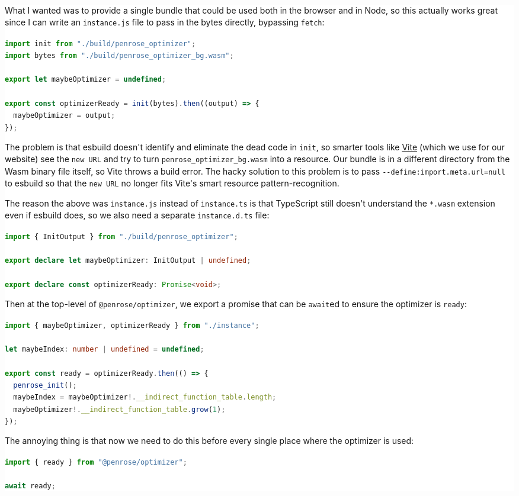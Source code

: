 
What I wanted was to provide a single bundle that could be used both in the
browser and in Node, so this actually works great since I can write an
`instance.js` file to pass in the bytes directly, bypassing `fetch`:

```javascript
import init from "./build/penrose_optimizer";
import bytes from "./build/penrose_optimizer_bg.wasm";

export let maybeOptimizer = undefined;

export const optimizerReady = init(bytes).then((output) => {
  maybeOptimizer = output;
});
```

The problem is that esbuild doesn't identify and eliminate the dead code in
`init`, so smarter tools like [Vite][] (which we use for our website) see the
`new URL` and try to turn `penrose_optimizer_bg.wasm` into a resource. Our
bundle is in a different directory from the Wasm binary file itself, so Vite
throws a build error. The hacky solution to this problem is to pass
`--define:import.meta.url=null` to esbuild so that the `new URL` no longer fits
Vite's smart resource pattern-recognition.

The reason the above was `instance.js` instead of `instance.ts` is that
TypeScript still doesn't understand the `*.wasm` extension even if esbuild does,
so we also need a separate `instance.d.ts` file:

```typescript
import { InitOutput } from "./build/penrose_optimizer";

export declare let maybeOptimizer: InitOutput | undefined;

export declare const optimizerReady: Promise<void>;
```

Then at the top-level of `@penrose/optimizer`, we export a promise that can be
`await`ed to ensure the optimizer is `ready`:

```typescript
import { maybeOptimizer, optimizerReady } from "./instance";

let maybeIndex: number | undefined = undefined;

export const ready = optimizerReady.then(() => {
  penrose_init();
  maybeIndex = maybeOptimizer!.__indirect_function_table.length;
  maybeOptimizer!.__indirect_function_table.grow(1);
});
```

The annoying thing is that now we need to do this before every single place
where the optimizer is used:

```typescript
import { ready } from "@penrose/optimizer";

await ready;
```


[automatic differentiation]: https://en.wikipedia.org/wiki/Automatic_differentiation
[alex crichton]: https://github.com/alexcrichton
[ben titzer]: https://s3d.cmu.edu/people/core-faculty/titzer-ben.html
[cleanup]: https://github.com/penrose/penrose/pull/1368
[decouple]: https://github.com/penrose/penrose/pull/1338
[docusaurus]: https://docusaurus.io/
[esbuild binary]: https://esbuild.github.io/content-types/#binary
[experiment]: https://github.com/penrose/experiments/tree/main/2022-optimizer-performance
[function constructor]: https://developer.mozilla.org/en-US/docs/Web/JavaScript/Reference/Global_Objects/Function/Function
[grow]: https://developer.mozilla.org/en-US/docs/WebAssembly/Reference/Memory/Grow
[json_compatible]: https://docs.rs/serde-wasm-bindgen/0.5.0/serde_wasm_bindgen/struct.Serializer.html#method.json_compatible
[keep-lld-exports]: https://github.com/rustwasm/wasm-bindgen/pull/3147
[l-bfgs]: https://en.wikipedia.org/wiki/Limited-memory_BFGS
[rustwasm]: https://rustwasm.github.io/
[serde-wasm-bindgen]: https://github.com/cloudflare/serde-wasm-bindgen
[siggraph 2020]: http://www.cs.cmu.edu/~kmcrane/Projects/MonteCarloGeometryProcessing/index.html
[siggraph 2022]: https://cs.dartmouth.edu/wjarosz/publications/sawhneyseyb22gridfree.html
[siggraph teaser]: https://raw.githubusercontent.com/penrose/penrose/3f0947795e975c33f7d8cfad0be467746221f005/diagrams/siggraph-teaser-euclidean-teaser.svg
[siggraph teaser perf]: https://raw.githubusercontent.com/penrose/experiments/bc833544044f82b381c643b8a4062146181b8ba0/2022-optimizer-performance/mac-arm/siggraph-teaser-euclidean-teaser.svg
[top-level await]: https://github.com/penrose/penrose/pull/1188
[ts-rs]: https://github.com/Aleph-Alpha/ts-rs
[unexported_unused_lld_things]: https://github.com/rustwasm/wasm-bindgen/blob/0.2.83/crates/cli-support/src/lib.rs#L610-L626
[vite]: https://vitejs.dev/
[vitepress]: https://vitepress.dev/
[walk on spheres]: https://raw.githubusercontent.com/penrose/penrose/3f0947795e975c33f7d8cfad0be467746221f005/diagrams/wos-nested-estimator-walk-on-spheres.svg
[walk on spheres perf]: https://raw.githubusercontent.com/penrose/experiments/bc833544044f82b381c643b8a4062146181b8ba0/2022-optimizer-performance/mac-arm/wos-nested-estimator-walk-on-spheres.svg
[wasm pr]: https://github.com/penrose/penrose/pull/1092
[wasm-bindgen]: https://github.com/rustwasm/wasm-bindgen
[wasm-bindgen target]: https://rustwasm.github.io/docs/wasm-bindgen/reference/deployment.html
[webassembly]: https://webassembly.org/
[will crichton]: https://willcrichton.net/